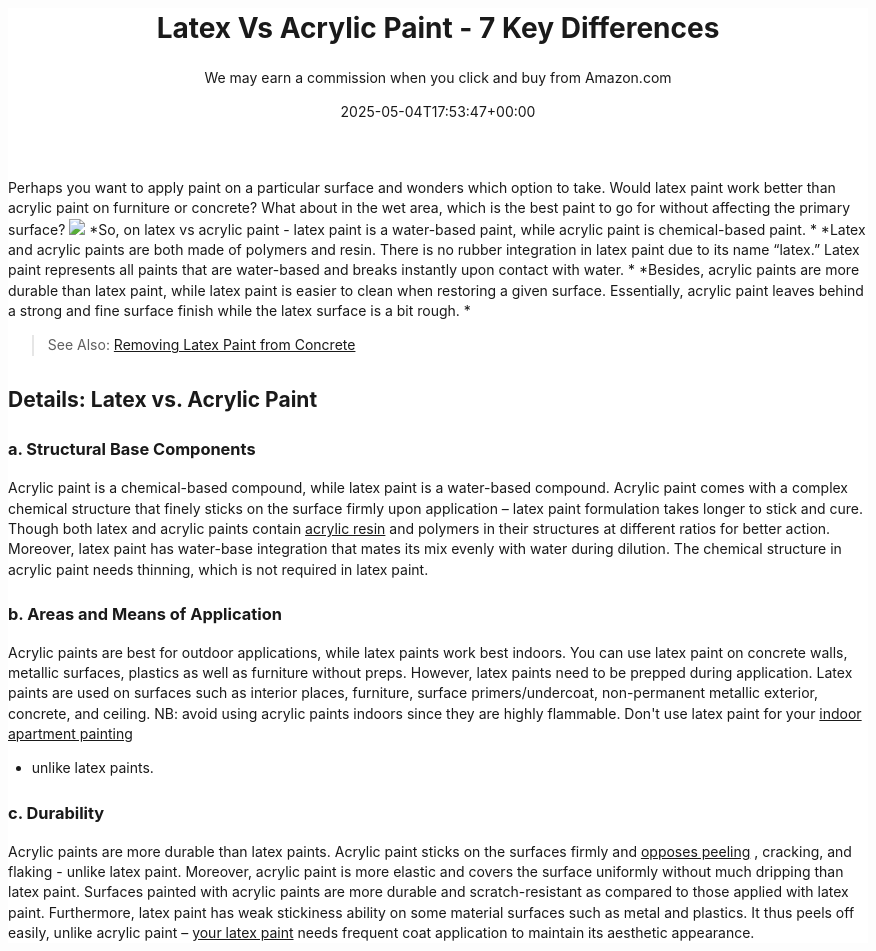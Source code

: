 ﻿---
author: We may earn a commission when you click and buy from Amazon.com
layout: post
title: Latex Vs Acrylic Paint - 7 Key Differences
date: '2025-05-04T17:53:47+00:00'
categories:
- DIY Paintings
tags: []
slug: /latex-vs-acrylic-paint/
lastmod: 2025-05-07T12:21:28+03:00
---

Perhaps you want to apply paint on a particular surface and wonders which option to take. Would latex paint work better than acrylic paint on furniture or concrete?
What about in the wet area, which is the best paint to go for without affecting the primary surface?
![](/assets/img/12/Pest-Control.jpg)
*So, on latex vs acrylic paint - latex paint is a water-based paint, while acrylic paint is chemical-based paint. *
*Latex and acrylic paints are both made of polymers and resin. There is no rubber integration in latex paint due to its name “latex.” Latex paint represents all paints that are water-based and breaks instantly upon contact with water. *
*Besides, acrylic paints are more durable than latex paint, while latex paint is easier to clean when restoring a given surface. Essentially, acrylic paint leaves behind a strong and fine surface finish while the latex surface is a bit rough. *
> See Also:
> [Removing Latex Paint from Concrete](https://pestpolicy.com/how-to-remove-latex-paint-from-concrete/)
## Details: Latex vs. Acrylic Paint
### a. Structural Base Components
Acrylic paint is a chemical-based compound, while latex paint is a water-based compound. Acrylic paint comes with a complex chemical structure that finely sticks on the surface firmly upon application – latex paint formulation takes longer to stick and cure.
Though both latex and acrylic paints contain
[acrylic resin](https://www.sciencedirect.com/topics/chemistry/acrylic-resin)
and polymers in their structures at different ratios for better action. Moreover, latex paint has water-base integration that mates its mix evenly with water during dilution.
The chemical structure in acrylic paint needs thinning, which is not required in latex paint.
### b. Areas and Means of Application
Acrylic paints are best for outdoor applications, while latex paints work best indoors. You can use latex paint on concrete walls, metallic surfaces, plastics as well as furniture without preps.
However, latex paints need to be prepped during application. Latex paints are used on surfaces such as interior places, furniture, surface primers/undercoat, non-permanent metallic exterior, concrete, and ceiling.
NB: avoid using acrylic paints indoors since they are highly flammable. Don't use latex paint for your
[indoor apartment painting](https://pestpolicy.com/can-you-use-exterior-paint-indoors/)
- unlike latex paints.
### c. Durability
Acrylic paints are more durable than latex paints. Acrylic paint sticks on the surfaces firmly and
[opposes peeling](https://pestpolicy.com/how-to-paint-a-deck-with-peeling-paint/)
, cracking, and flaking - unlike latex paint.
Moreover, acrylic paint is more elastic and covers the surface uniformly without much dripping than latex paint.
Surfaces painted with acrylic paints are more durable and scratch-resistant as compared to those applied with latex paint.
Furthermore, latex paint has weak stickiness ability on some material surfaces such as metal and plastics. It thus peels off easily, unlike acrylic paint –
[your latex paint](https://pestpolicy.com/what-is-latex-paint-used-for/)
needs frequent coat application to maintain its aesthetic appearance.